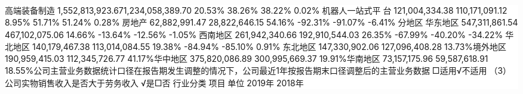 高端装备制造
1,552,813,923.671,234,058,389.70
20.53%
38.26%
38.22%
0.02%
机器人一站式平
台
121,004,334.38
110,171,091.12
8.95%
51.71%
51.24%
0.28%
房地产
62,882,991.47
28,822,646.15
54.16%
-92.31%
-91.07%
-6.41%
分地区
华东地区
547,311,861.54
467,102,075.06
14.66%
-13.64%
-12.56%
-1.05%
西南地区
261,942,340.66
192,910,544.03
26.35%
-67.99%
-40.20%
-34.22%
华北地区
140,179,467.38
113,014,084.55
19.38%
-84.94%
-85.10%
0.91%
东北地区
147,330,902.06
127,096,408.28
13.73%境外地区
190,959,415.03
112,345,726.77
41.17%华中地区
375,820,086.89
300,995,669.37
19.91%华南地区
73,157,175.96
59,587,618.91
18.55%公司主营业务数据统计口径在报告期发生调整的情况下，公司最近1年按报告期末口径调整后的主营业务数据
□适用√不适用
（3）公司实物销售收入是否大于劳务收入
√是□否
行业分类
项目
单位
2019年
2018年